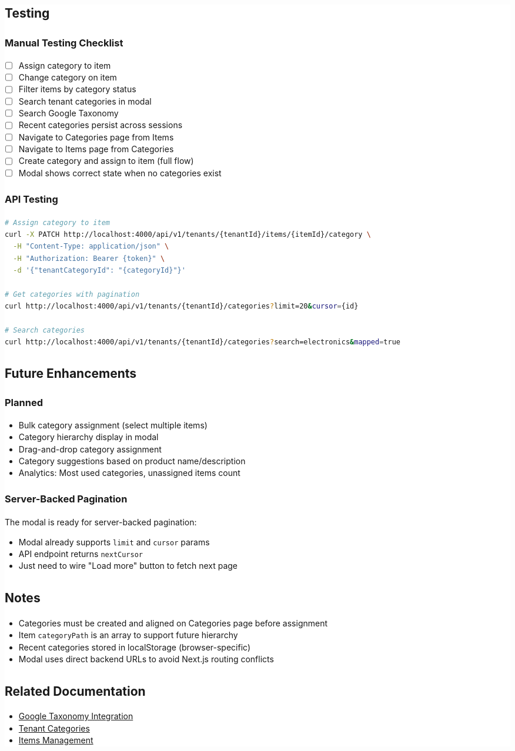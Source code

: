 ## Testing

### Manual Testing Checklist
- [ ] Assign category to item
- [ ] Change category on item
- [ ] Filter items by category status
- [ ] Search tenant categories in modal
- [ ] Search Google Taxonomy
- [ ] Recent categories persist across sessions
- [ ] Navigate to Categories page from Items
- [ ] Navigate to Items page from Categories
- [ ] Create category and assign to item (full flow)
- [ ] Modal shows correct state when no categories exist

### API Testing
```bash
# Assign category to item
curl -X PATCH http://localhost:4000/api/v1/tenants/{tenantId}/items/{itemId}/category \
  -H "Content-Type: application/json" \
  -H "Authorization: Bearer {token}" \
  -d '{"tenantCategoryId": "{categoryId}"}'

# Get categories with pagination
curl http://localhost:4000/api/v1/tenants/{tenantId}/categories?limit=20&cursor={id}

# Search categories
curl http://localhost:4000/api/v1/tenants/{tenantId}/categories?search=electronics&mapped=true
```

## Future Enhancements

### Planned
- Bulk category assignment (select multiple items)
- Category hierarchy display in modal
- Drag-and-drop category assignment
- Category suggestions based on product name/description
- Analytics: Most used categories, unassigned items count

### Server-Backed Pagination
The modal is ready for server-backed pagination:
- Modal already supports `limit` and `cursor` params
- API endpoint returns `nextCursor`
- Just need to wire "Load more" button to fetch next page

## Notes
- Categories must be created and aligned on Categories page before assignment
- Item `categoryPath` is an array to support future hierarchy
- Recent categories stored in localStorage (browser-specific)
- Modal uses direct backend URLs to avoid Next.js routing conflicts

## Related Documentation
- [Google Taxonomy Integration](./GOOGLE_TAXONOMY.md)
- [Tenant Categories](./TENANT_CATEGORIES.md)
- [Items Management](./ITEMS_MANAGEMENT.md)
